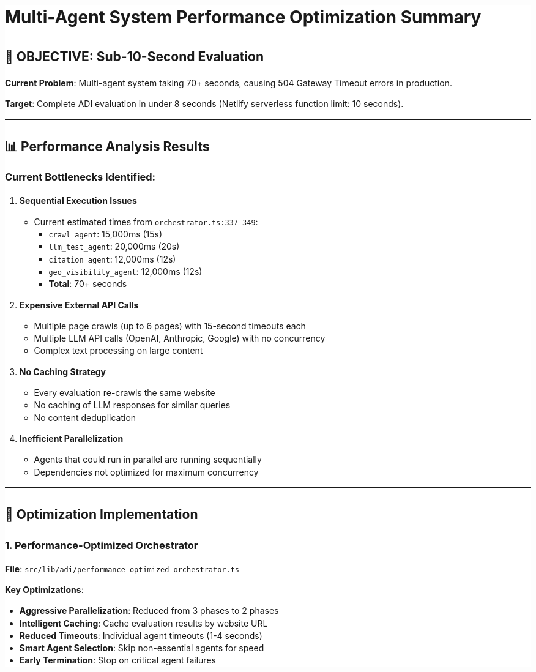 # Multi-Agent System Performance Optimization Summary

## 🎯 **OBJECTIVE: Sub-10-Second Evaluation**

**Current Problem**: Multi-agent system taking 70+ seconds, causing 504 Gateway Timeout errors in production.

**Target**: Complete ADI evaluation in under 8 seconds (Netlify serverless function limit: 10 seconds).

---

## 📊 **Performance Analysis Results**

### **Current Bottlenecks Identified:**

1. **Sequential Execution Issues**
   - Current estimated times from [`orchestrator.ts:337-349`](src/lib/adi/orchestrator.ts:337):
     - `crawl_agent`: 15,000ms (15s)
     - `llm_test_agent`: 20,000ms (20s) 
     - `citation_agent`: 12,000ms (12s)
     - `geo_visibility_agent`: 12,000ms (12s)
     - **Total**: 70+ seconds

2. **Expensive External API Calls**
   - Multiple page crawls (up to 6 pages) with 15-second timeouts each
   - Multiple LLM API calls (OpenAI, Anthropic, Google) with no concurrency
   - Complex text processing on large content

3. **No Caching Strategy**
   - Every evaluation re-crawls the same website
   - No caching of LLM responses for similar queries
   - No content deduplication

4. **Inefficient Parallelization**
   - Agents that could run in parallel are running sequentially
   - Dependencies not optimized for maximum concurrency

---

## 🚀 **Optimization Implementation**

### **1. Performance-Optimized Orchestrator**
**File**: [`src/lib/adi/performance-optimized-orchestrator.ts`](src/lib/adi/performance-optimized-orchestrator.ts:1)

**Key Optimizations**:
- **Aggressive Parallelization**: Reduced from 3 phases to 2 phases
- **Intelligent Caching**: Cache evaluation results by website URL
- **Reduced Timeouts**: Individual agent timeouts (1-4 seconds)
- **Smart Agent Selection**: Skip non-essential agents for speed
- **Early Termination**: Stop on critical agent failures

